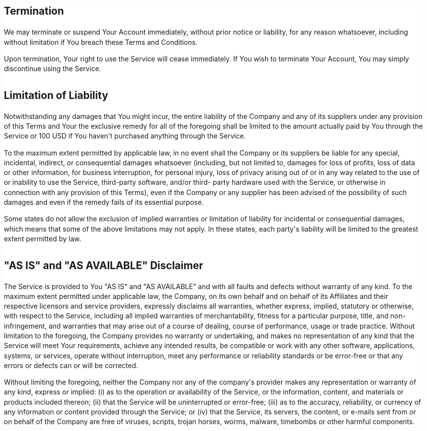 ## Termination

We may terminate or suspend Your Account immediately, without prior notice or
liability, for any reason whatsoever, including without limitation if You
breach these Terms and Conditions.

Upon termination, Your right to use the Service will cease immediately. If You
wish to terminate Your Account, You may simply discontinue using the Service.

## Limitation of Liability

Notwithstanding any damages that You might incur, the entire liability of the
Company and any of its suppliers under any provision of this Terms and Your
the exclusive remedy for all of the foregoing shall be limited to the amount
actually paid by You through the Service or 100 USD if You haven't purchased
anything through the Service.

To the maximum extent permitted by applicable law, in no event shall the
Company or its suppliers be liable for any special, incidental, indirect, or
consequential damages whatsoever (including, but not limited to, damages for
loss of profits, loss of data or other information, for business interruption,
for personal injury, loss of privacy arising out of or in any way related to
the use of or inability to use the Service, third-party software, and/or third-
party hardware used with the Service, or otherwise in connection with any
provision of this Terms), even if the Company or any supplier has been advised
of the possibility of such damages and even if the remedy fails of its
essential purpose.

Some states do not allow the exclusion of implied warranties or limitation of
liability for incidental or consequential damages, which means that some of
the above limitations may not apply. In these states, each party's liability
will be limited to the greatest extent permitted by law.

## "AS IS" and "AS AVAILABLE" Disclaimer

The Service is provided to You "AS IS" and "AS AVAILABLE" and with all faults
and defects without warranty of any kind. To the maximum extent permitted
under applicable law, the Company, on its own behalf and on behalf of its
Affiliates and their respective licensors and service providers,
expressly disclaims all warranties, whether express, implied, statutory or
otherwise, with respect to the Service, including all implied warranties of
merchantability, fitness for a particular purpose, title, and non-infringement,
and warranties that may arise out of a course of dealing, course of performance,
usage or trade practice. Without limitation to the foregoing, the Company
provides no warranty or undertaking, and makes no representation of any kind
that the Service will meet Your requirements, achieve any intended results, be
compatible or work with any other software, applications, systems, or services,
operate without interruption, meet any performance or reliability standards or
be error-free or that any errors or defects can or will be corrected.

Without limiting the foregoing, neither the Company nor any of the company's
provider makes any representation or warranty of any kind, express or implied:
(i) as to the operation or availability of the Service, or the information,
content, and materials or products included thereon; (ii) that the Service
will be uninterrupted or error-free; (iii) as to the accuracy, reliability, or
currency of any information or content provided through the Service; or (iv)
that the Service, its servers, the content, or e-mails sent from or on behalf
of the Company are free of viruses, scripts, trojan horses, worms, malware,
timebombs or other harmful components.
